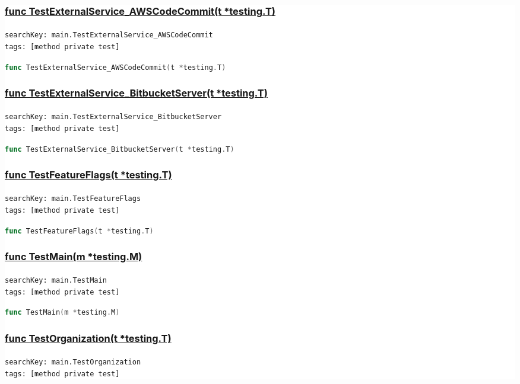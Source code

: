 ### <a id="TestExternalService_AWSCodeCommit" href="#TestExternalService_AWSCodeCommit">func TestExternalService_AWSCodeCommit(t *testing.T)</a>

```
searchKey: main.TestExternalService_AWSCodeCommit
tags: [method private test]
```

```Go
func TestExternalService_AWSCodeCommit(t *testing.T)
```

### <a id="TestExternalService_BitbucketServer" href="#TestExternalService_BitbucketServer">func TestExternalService_BitbucketServer(t *testing.T)</a>

```
searchKey: main.TestExternalService_BitbucketServer
tags: [method private test]
```

```Go
func TestExternalService_BitbucketServer(t *testing.T)
```

### <a id="TestFeatureFlags" href="#TestFeatureFlags">func TestFeatureFlags(t *testing.T)</a>

```
searchKey: main.TestFeatureFlags
tags: [method private test]
```

```Go
func TestFeatureFlags(t *testing.T)
```

### <a id="TestMain" href="#TestMain">func TestMain(m *testing.M)</a>

```
searchKey: main.TestMain
tags: [method private test]
```

```Go
func TestMain(m *testing.M)
```

### <a id="TestOrganization" href="#TestOrganization">func TestOrganization(t *testing.T)</a>

```
searchKey: main.TestOrganization
tags: [method private test]
```
